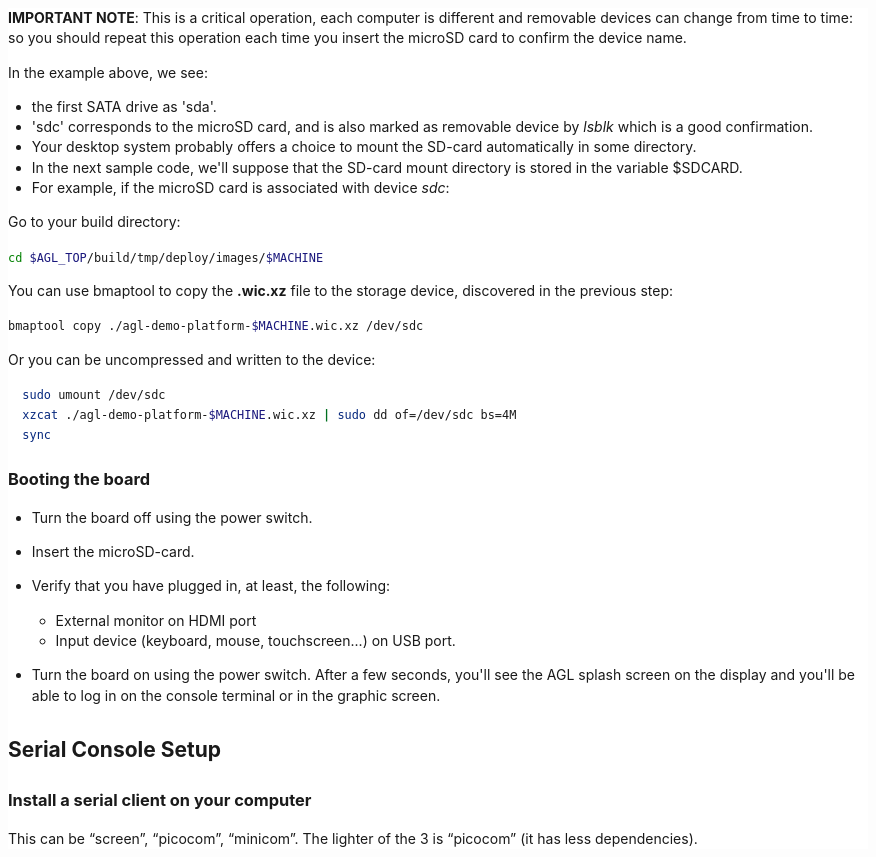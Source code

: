 **IMPORTANT NOTE**: This is a critical operation, each computer is different and removable devices can change from time to time:
so you should repeat this operation each time you insert the microSD card to confirm the device name.

In the example above, we see:

* the first SATA drive as 'sda'.
* 'sdc' corresponds to the microSD card, and is also marked as removable device by *lsblk* which is a good confirmation.
* Your desktop system probably offers a choice to mount the SD-card automatically in some directory.
* In the next sample code, we'll suppose that the SD-card mount directory is stored in the variable $SDCARD.
* For example, if the microSD card is associated with device *sdc*:

Go to your build directory:

```bash
cd $AGL_TOP/build/tmp/deploy/images/$MACHINE
```

You can use bmaptool to copy the **.wic.xz** file to the storage device, discovered in the previous step:

```bash
bmaptool copy ./agl-demo-platform-$MACHINE.wic.xz /dev/sdc
```

Or you can be uncompressed and written to the device:

```bash
  sudo umount /dev/sdc
  xzcat ./agl-demo-platform-$MACHINE.wic.xz | sudo dd of=/dev/sdc bs=4M
  sync
```

### Booting the board

* Turn the board off using the power switch.
* Insert the microSD-card.
* Verify that you have plugged in, at least, the following:
  * External monitor on HDMI port
  * Input device (keyboard, mouse, touchscreen...) on USB port.

* Turn the board on using the power switch.
 After a few seconds, you'll see the AGL splash screen on the display and you'll be able to log in on the console terminal or in the graphic screen.

## Serial Console Setup

### Install a serial client on your computer

This can be “screen”, “picocom”, “minicom”.
The lighter of the 3 is “picocom” (it has less dependencies).
